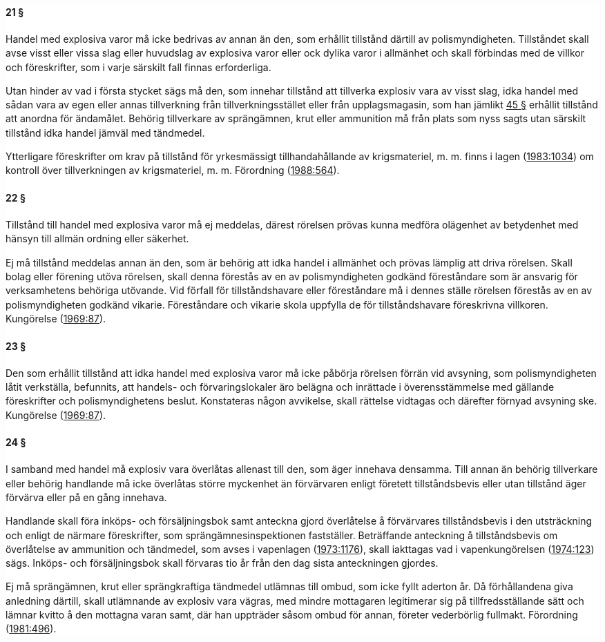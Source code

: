#### 21 §

Handel med explosiva varor må icke bedrivas av annan än den, som erhållit tillstånd därtill av polismyndigheten. Tillståndet skall avse visst eller vissa slag eller huvudslag av explosiva varor eller ock dylika varor i allmänhet och skall förbindas med de villkor och föreskrifter, som i varje särskilt fall finnas erforderliga.

Utan hinder av vad i första stycket sägs må den, som innehar tillstånd att tillverka explosiv vara av visst slag, idka handel med sådan vara av egen eller annas tillverkning från tillverkningsstället eller från upplagsmagasin, som han jämlikt [45 §](#kap4.45) erhållit tillstånd att anordna för ändamålet. Behörig tillverkare av sprängämnen, krut eller ammunition må från plats som nyss sagts utan särskilt tillstånd idka handel jämväl med tändmedel.

Ytterligare föreskrifter om krav på tillstånd för yrkesmässigt tillhandahållande av krigsmateriel, m. m. finns i lagen ([1983:1034](https://selex.se/eli/sfs/1983/1034)) om kontroll över tillverkningen av krigsmateriel, m. m. Förordning ([1988:564](https://selex.se/eli/sfs/1988/564)).

#### 22 §

Tillstånd till handel med explosiva varor må ej meddelas, därest rörelsen prövas kunna medföra olägenhet av betydenhet med hänsyn till allmän ordning eller säkerhet.

Ej må tillstånd meddelas annan än den, som är behörig att idka handel i allmänhet och prövas lämplig att driva rörelsen. Skall bolag eller förening utöva rörelsen, skall denna förestås av en av polismyndigheten godkänd föreståndare som är ansvarig för verksamhetens behöriga utövande. Vid förfall för tillståndshavare eller föreståndare må i dennes ställe rörelsen förestås av en av polismyndigheten godkänd vikarie. Föreståndare och vikarie skola uppfylla de för tillståndshavare föreskrivna villkoren. Kungörelse ([1969:87](https://selex.se/eli/sfs/1969/87)).

#### 23 §

Den som erhållit tillstånd att idka handel med explosiva varor må icke påbörja rörelsen förrän vid avsyning, som polismyndigheten låtit verkställa, befunnits, att handels- och förvaringslokaler äro belägna och inrättade i överensstämmelse med gällande föreskrifter och polismyndighetens beslut. Konstateras någon avvikelse, skall rättelse vidtagas och därefter förnyad avsyning ske. Kungörelse ([1969:87](https://selex.se/eli/sfs/1969/87)).

#### 24 §

I samband med handel må explosiv vara överlåtas allenast till den, som äger innehava densamma. Till annan än behörig tillverkare eller behörig handlande må icke överlåtas större myckenhet än förvärvaren enligt företett tillståndsbevis eller utan tillstånd äger förvärva eller på en gång innehava.

Handlande skall föra inköps- och försäljningsbok samt anteckna gjord överlåtelse å förvärvares tillståndsbevis i den utsträckning och enligt de närmare föreskrifter, som sprängämnesinspektionen fastställer. Beträffande anteckning å tillståndsbevis om överlåtelse av ammunition och tändmedel, som avses i vapenlagen ([1973:1176](https://selex.se/eli/sfs/1973/1176)), skall iakttagas vad i vapenkungörelsen ([1974:123](https://selex.se/eli/sfs/1974/123)) sägs. Inköps- och försäljningsbok skall förvaras tio år från den dag sista anteckningen gjordes.

Ej må sprängämnen, krut eller sprängkraftiga tändmedel utlämnas till ombud, som icke fyllt aderton år. Då förhållandena giva anledning därtill, skall utlämnande av explosiv vara vägras, med mindre mottagaren legitimerar sig på tillfredsställande sätt och lämnar kvitto å den mottagna varan samt, där han uppträder såsom ombud för annan, företer vederbörlig fullmakt. Förordning ([1981:496](https://selex.se/eli/sfs/1981/496)).
